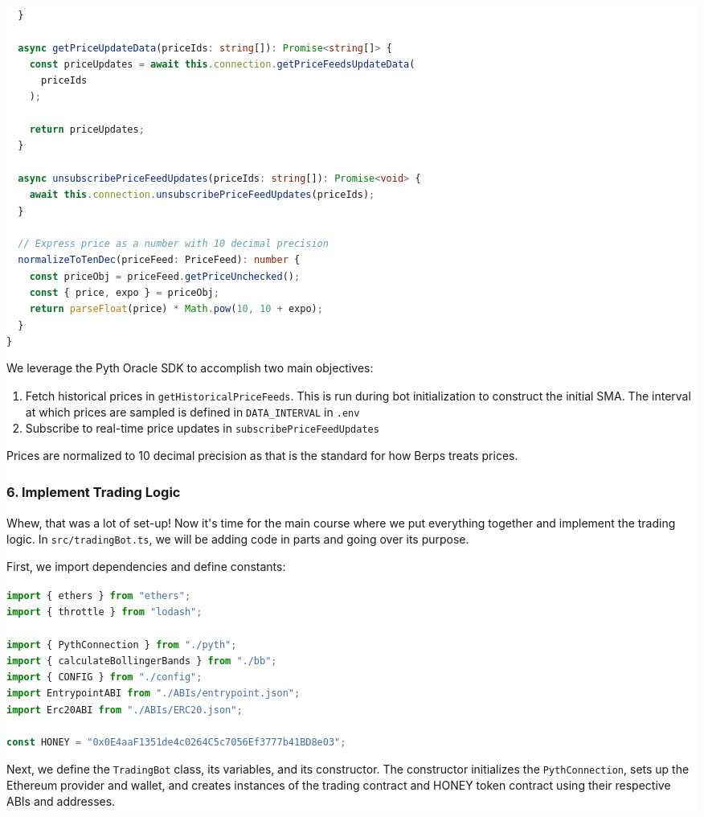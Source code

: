 ```typescript
  }

  async getPriceUpdateData(priceIds: string[]): Promise<string[]> {
    const priceUpdates = await this.connection.getPriceFeedsUpdateData(
      priceIds
    );

    return priceUpdates;
  }

  async unsubscribePriceFeedUpdates(priceIds: string[]): Promise<void> {
    await this.connection.unsubscribePriceFeedUpdates(priceIds);
  }

  // Express price as a number with 10 decimal precision
  normalizeToTenDec(priceFeed: PriceFeed): number {
    const priceObj = priceFeed.getPriceUnchecked();
    const { price, expo } = priceObj;
    return parseFloat(price) * Math.pow(10, 10 + expo);
  }
}
```

We leverage the Pyth Oracle SDK to accomplish two main objectives:

1. Fetch historical prices in `getHistoricalPriceFeeds`. This is run during bot initialization to construct the initial SMA. The interval at which prices are sampled is defined in `DATA_INTERVAL` in `.env`
2. Subscribe to real-time price updates in `subscribePriceFeedUpdates`

Prices are normalized to 10 decimal precision as that is the standard for how Berps treats prices.

### 6. Implement Trading Logic

Whew, that was a lot of set-up! Now it's time for the main course where we put everything together and implement the trading logic. In `src/tradingBot.ts`, we will be adding code in parts and going over its purpose.

First, we import dependencies and define constants:

```typescript
import { ethers } from "ethers";
import { throttle } from "lodash";

import { PythConnection } from "./pyth";
import { calculateBollingerBands } from "./bb";
import { CONFIG } from "./config";
import EntrypointABI from "./ABIs/entrypoint.json";
import Erc20ABI from "./ABIs/ERC20.json";

const HONEY = "0x0E4aaF1351de4c0264C5c7056Ef3777b41BD8e03";
```

Next, we define the `TradingBot` class, its variables, and its constructor. The constructor initializes the `PythConnection`, sets up the Ethereum provider and wallet, and creates instances of the trading contract and HONEY token contract using their respective ABIs and addresses.
